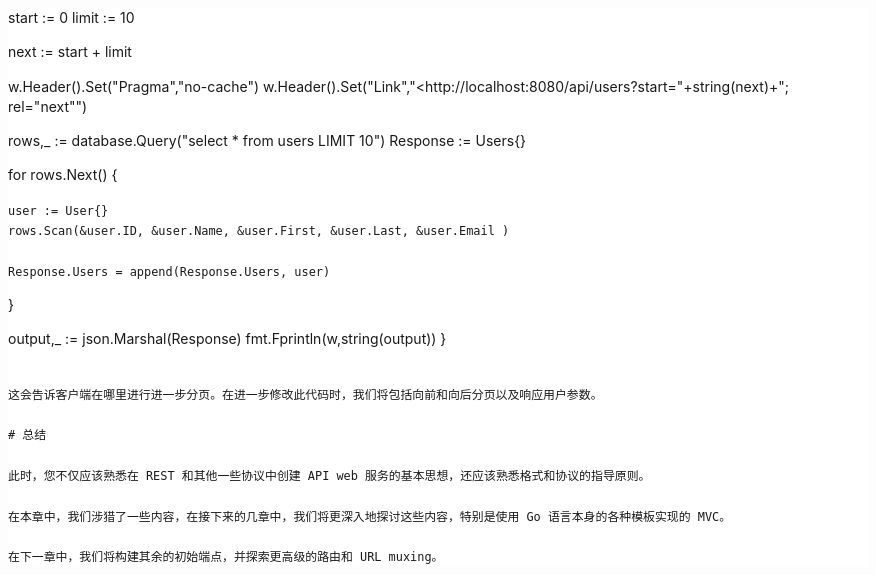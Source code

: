   start := 0
  limit := 10

  next := start + limit

  w.Header().Set("Pragma","no-cache")
  w.Header().Set("Link","<http://localhost:8080/api/users?start="+string(next)+"; rel=\"next\"")

  rows,_ := database.Query("select * from users LIMIT 10")
  Response := Users{}

  for rows.Next() {

    user := User{}
    rows.Scan(&user.ID, &user.Name, &user.First, &user.Last, &user.Email )

    Response.Users = append(Response.Users, user)
  }

  output,_ := json.Marshal(Response)
  fmt.Fprintln(w,string(output))
}
```

这会告诉客户端在哪里进行进一步分页。在进一步修改此代码时，我们将包括向前和向后分页以及响应用户参数。

# 总结

此时，您不仅应该熟悉在 REST 和其他一些协议中创建 API web 服务的基本思想，还应该熟悉格式和协议的指导原则。

在本章中，我们涉猎了一些内容，在接下来的几章中，我们将更深入地探讨这些内容，特别是使用 Go 语言本身的各种模板实现的 MVC。

在下一章中，我们将构建其余的初始端点，并探索更高级的路由和 URL muxing。